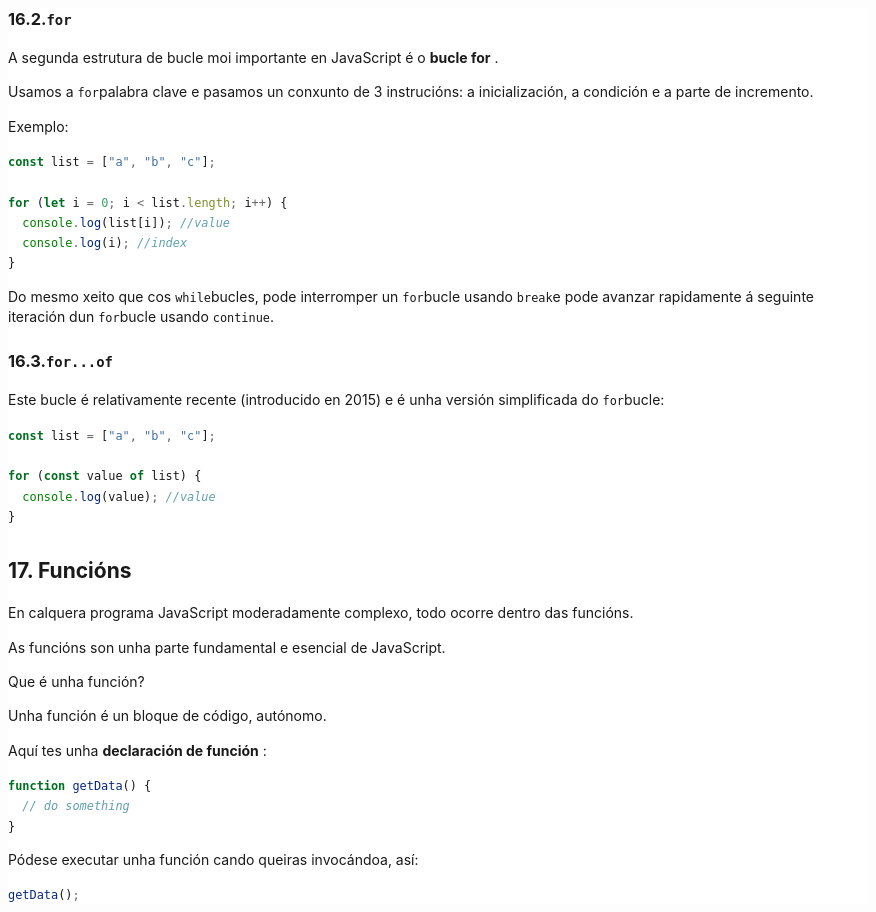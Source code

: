 ### 16.2.`for`

A segunda estrutura de bucle moi importante en JavaScript é o **bucle for** .

Usamos a `for`palabra clave e pasamos un conxunto de 3 instrucións: a inicialización, a condición e a parte de incremento.

Exemplo:

```js
const list = ["a", "b", "c"];

for (let i = 0; i < list.length; i++) {
  console.log(list[i]); //value
  console.log(i); //index
}
```

Do mesmo xeito que cos `while`bucles, pode interromper un `for`bucle usando `break`e pode avanzar rapidamente á seguinte iteración dun `for`bucle usando `continue`.

### 16.3.`for...of`

Este bucle é relativamente recente (introducido en 2015) e é unha versión simplificada do `for`bucle:

```js
const list = ["a", "b", "c"];

for (const value of list) {
  console.log(value); //value
}
```

## 17. Funcións

En calquera programa JavaScript moderadamente complexo, todo ocorre dentro das funcións.

As funcións son unha parte fundamental e esencial de JavaScript.

Que é unha función?

Unha función é un bloque de código, autónomo.

Aquí tes unha **declaración de función** :

```js
function getData() {
  // do something
}
```

Pódese executar unha función cando queiras invocándoa, así:

```js
getData();
```
